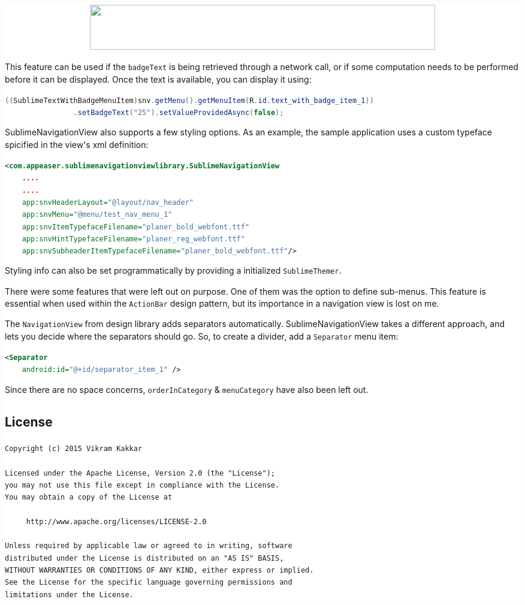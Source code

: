 <p align="center">
    <img src="https://github.com/vikramkakkar/SublimeNavigationView/blob/master/img/text_with_badge_initialized.png?raw=true" width="576" height="75" />
</p>

This feature can be used if the `badgeText` is being retrieved through a network call, or if some computation needs to be performed before it can be displayed. Once the text is available, you can display it using:
```java
((SublimeTextWithBadgeMenuItem)snv.getMenu().getMenuItem(R.id.text_with_badge_item_1))
                .setBadgeText("25").setValueProvidedAsync(false);
```
SublimeNavigationView also supports a few styling options. As an example, the sample application uses a custom typeface spicified in the view's xml definition:
```xml
<com.appeaser.sublimenavigationviewlibrary.SublimeNavigationView
	....
	....
	app:snvHeaderLayout="@layout/nav_header"
	app:snvMenu="@menu/test_nav_menu_1"
	app:snvItemTypefaceFilename="planer_bold_webfont.ttf"
	app:snvHintTypefaceFilename="planer_reg_webfont.ttf"
	app:snvSubheaderItemTypefaceFilename="planer_bold_webfont.ttf"/>
```
Styling info can also be set programmatically by providing a initialized `SublimeThemer`.

There were some features that were left out on purpose. One of them was the option to define sub-menus. This feature is essential when used within the `ActionBar` design pattern, but its importance in a navigation view is lost on me.

The `NavigationView` from design library adds separators automatically. SublimeNavigationView takes a different approach, and lets you decide where the separators should go. So, to create a divider, add a `Separator` menu item:
```xml
<Separator
	android:id="@+id/separator_item_1" />
```
Since there are no space concerns, `orderInCategory` & `menuCategory` have also been left out.

License
-------
    Copyright (c) 2015 Vikram Kakkar

    Licensed under the Apache License, Version 2.0 (the "License");
    you may not use this file except in compliance with the License.
    You may obtain a copy of the License at

         http://www.apache.org/licenses/LICENSE-2.0

    Unless required by applicable law or agreed to in writing, software
    distributed under the License is distributed on an "AS IS" BASIS,
    WITHOUT WARRANTIES OR CONDITIONS OF ANY KIND, either express or implied.
    See the License for the specific language governing permissions and
    limitations under the License.
	
	
	
[1]: https://play.google.com/store/apps/details?id=com.appeaser.sublimenavigationview
